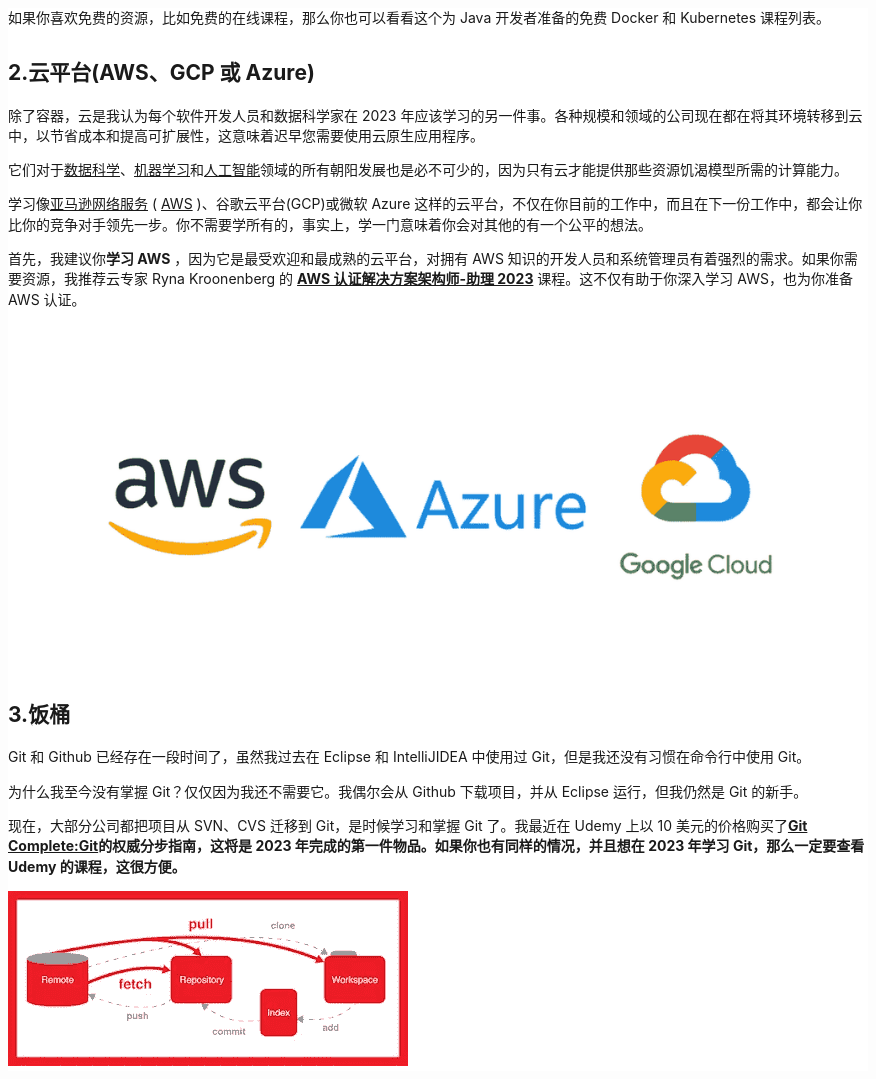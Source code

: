 如果你喜欢免费的资源，比如免费的在线课程，那么你也可以看看这个为 Java 开发者准备的免费 Docker 和 Kubernetes 课程列表。

## 2.云平台(AWS、GCP 或 Azure)

除了容器，云是我认为每个软件开发人员和数据科学家在 2023 年应该学习的另一件事。各种规模和领域的公司现在都在将其环境转移到云中，以节省成本和提高可扩展性，这意味着迟早您需要使用云原生应用程序。

它们对于[数据科学](/javarevisited/top-10-resources-to-learn-data-science-and-machine-learning-best-of-lot-f153e1f44e89)、[机器学习](https://dev.to/javinpaul/10-data-science-and-machine-learning-courses-for-programmers-looking-to-switch-career-57kd)和[人工智能](https://javarevisited.blogspot.com/2019/10/top-5-courses-to-learn-artificial-intelligence-AI.html)领域的所有朝阳发展也是必不可少的，因为只有云才能提供那些资源饥渴模型所需的计算能力。

学习像[亚马逊网络服务](https://javarevisited.blogspot.com/2019/08/how-to-crack-aws-certified-solution-architect-exam.html) ( [AWS](/javarevisited/top-10-courses-to-learn-amazon-web-services-aws-cloud-in-2020-best-and-free-317f10d7c21d) )、谷歌云平台(GCP)或微软 Azure 这样的云平台，不仅在你目前的工作中，而且在下一份工作中，都会让你比你的竞争对手领先一步。你不需要学所有的，事实上，学一门意味着你会对其他的有一个公平的想法。

首先，我建议你**学习 AWS** ，因为它是最受欢迎和最成熟的云平台，对拥有 AWS 知识的开发人员和系统管理员有着强烈的需求。如果你需要资源，我推荐云专家 Ryna Kroonenberg 的 [**AWS 认证解决方案架构师-助理 2023**](http://bit.ly/2ytDULA) 课程。这不仅有助于你深入学习 AWS，也为你准备 AWS 认证。

[![](img/477cc91e8d4df93f2619e7d3797e0c5b.png)](http://bit.ly/2ytDULA)

## 3.饭桶

Git 和 Github 已经存在一段时间了，虽然我过去在 Eclipse 和 IntelliJIDEA 中使用过 Git，但是我还没有习惯在命令行中使用 Git。

为什么我至今没有掌握 Git？仅仅因为我还不需要它。我偶尔会从 Github 下载项目，并从 Eclipse 运行，但我仍然是 Git 的新手。

现在，大部分公司都把项目从 SVN、CVS 迁移到 Git，是时候学习和掌握 Git 了。我最近在 Udemy 上以 10 美元的价格购买了[**Git Complete:Git**](https://click.linksynergy.com/fs-bin/click?id=JVFxdTr9V80&subid=0&offerid=323058.1&type=10&tmpid=14538&RD_PARM1=https%3A%2F%2Fwww.udemy.com%2Fgit-complete%2F)**的权威分步指南，这将是 2023 年完成的第一件物品。如果你也有同样的情况，并且想在 2023 年学习 Git，那么一定要查看 Udemy 的课程，这很方便。**

**[![](img/4cddca8254bc58a029a8f5fa0ebbf6d4.png)](https://click.linksynergy.com/fs-bin/click?id=JVFxdTr9V80&subid=0&offerid=323058.1&type=10&tmpid=14538&RD_PARM1=https%3A%2F%2Fwww.udemy.com%2Fgit-complete%2F)**

